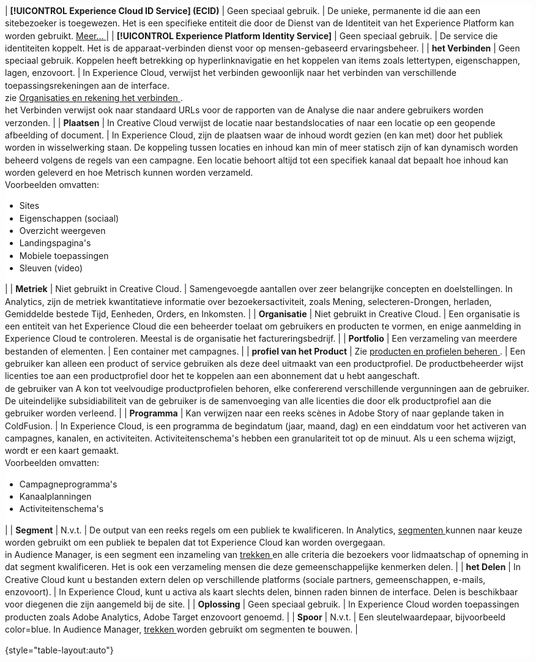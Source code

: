 | **[!UICONTROL Experience Cloud ID Service] (ECID)** | Geen speciaal gebruik. | De unieke, permanente id die aan een sitebezoeker is toegewezen. Het is een specifieke entiteit die door de Dienst van de Identiteit van het Experience Platform kan worden gebruikt. [ Meer... ](https://experienceleague.adobe.com/docs/id-service/using/home.html?lang=nl-NL) |
| **[!UICONTROL Experience Platform Identity Service]** | Geen speciaal gebruik. | De service die identiteiten koppelt. Het is de apparaat-verbinden dienst voor op mensen-gebaseerd ervaringsbeheer. |
| **het Verbinden** | Geen speciaal gebruik. Koppelen heeft betrekking op hyperlinknavigatie en het koppelen van items zoals lettertypen, eigenschappen, lagen, enzovoort. | In Experience Cloud, verwijst het verbinden gewoonlijk naar het verbinden van verschillende toepassingsrekeningen aan de interface.<br> zie [ Organisaties en rekening het verbinden ](../administration/organizations.md).<br> het Verbinden verwijst ook naar standaard URLs voor de rapporten van de Analyse die naar andere gebruikers worden verzonden. |
| **Plaatsen** | In Creative Cloud verwijst de locatie naar bestandslocaties of naar een locatie op een geopende afbeelding of document. | In Experience Cloud, zijn de plaatsen waar de inhoud wordt gezien (en kan met) door het publiek worden in wisselwerking staan. De koppeling tussen locaties en inhoud kan min of meer statisch zijn of kan dynamisch worden beheerd volgens de regels van een campagne. Een locatie behoort altijd tot een specifiek kanaal dat bepaalt hoe inhoud kan worden geleverd en hoe Metrisch kunnen worden verzameld.<br> Voorbeelden omvatten:<ul><li>Sites</li><li>Eigenschappen (sociaal)</li><li>Overzicht weergeven</li><li>Landingspagina&#39;s</li><li>Mobiele toepassingen</li><li>Sleuven (video)</li></ul> |
| **Metriek** | Niet gebruikt in Creative Cloud. | Samengevoegde aantallen over zeer belangrijke concepten en doelstellingen. In Analytics, zijn de metriek kwantitatieve informatie over bezoekersactiviteit, zoals Mening, selecteren-Drongen, herladen, Gemiddelde bestede Tijd, Eenheden, Orders, en Inkomsten. |
| **Organisatie** | Niet gebruikt in Creative Cloud. | Een organisatie is een entiteit van het Experience Cloud die een beheerder toelaat om gebruikers en producten te vormen, en enige aanmelding in Experience Cloud te controleren. Meestal is de organisatie het factureringsbedrijf. |
| **Portfolio** | Een verzameling van meerdere bestanden of elementen. | Een container met campagnes. |
| **profiel van het Product** | Zie [ producten en profielen beheren ](https://helpx.adobe.com/nl/enterprise/using/manage-products.html). | Een gebruiker kan alleen een product of service gebruiken als deze deel uitmaakt van een productprofiel. De productbeheerder wijst licenties toe aan een productprofiel door het te koppelen aan een abonnement dat u hebt aangeschaft.<br> de gebruiker van A kon tot veelvoudige productprofielen behoren, elke confererend verschillende vergunningen aan de gebruiker. De uiteindelijke subsidiabiliteit van de gebruiker is de samenvoeging van alle licenties die door elk productprofiel aan die gebruiker worden verleend. |
| **Programma** | Kan verwijzen naar een reeks scènes in Adobe Story of naar geplande taken in ColdFusion. | In Experience Cloud, is een programma de begindatum (jaar, maand, dag) en een einddatum voor het activeren van campagnes, kanalen, en activiteiten. Activiteitenschema&#39;s hebben een granulariteit tot op de minuut. Als u een schema wijzigt, wordt er een kaart gemaakt.<br> Voorbeelden omvatten:<ul><li>Campagneprogramma&#39;s</li><li>Kanaalplanningen</li><li>Activiteitenschema&#39;s</li></ul> |
| **Segment** | N.v.t. | De output van een reeks regels om een publiek te kwalificeren. In Analytics, [ segmenten ](https://experienceleague.adobe.com/docs/analytics/components/segmentation/seg-home.html?lang=nl-NL) kunnen naar keuze worden gebruikt om een publiek te bepalen dat tot Experience Cloud kan worden overgegaan. <br> in Audience Manager, is een segment een inzameling van [ trekken ](https://experienceleague.adobe.com/docs/audience-manager/user-guide/features/traits/traits-overview.html?lang=nl-NL) en alle criteria die bezoekers voor lidmaatschap of opneming in dat segment kwalificeren. Het is ook een verzameling mensen die deze gemeenschappelijke kenmerken delen. |
| **het Delen** | In Creative Cloud kunt u bestanden extern delen op verschillende platforms (sociale partners, gemeenschappen, e-mails, enzovoort). | In Experience Cloud, kunt u activa als kaart slechts delen, binnen raden binnen de interface. Delen is beschikbaar voor diegenen die zijn aangemeld bij de site. |
| **Oplossing** | Geen speciaal gebruik. | In Experience Cloud worden toepassingen producten zoals Adobe Analytics, Adobe Target enzovoort genoemd. |
| **Spoor** | N.v.t. | Een sleutelwaardepaar, bijvoorbeeld color=blue. In Audience Manager, [ trekken ](https://experienceleague.adobe.com/docs/audience-manager/user-guide/features/traits/traits-overview.html?lang=nl-NL) worden gebruikt om segmenten te bouwen. |

{style="table-layout:auto"}
